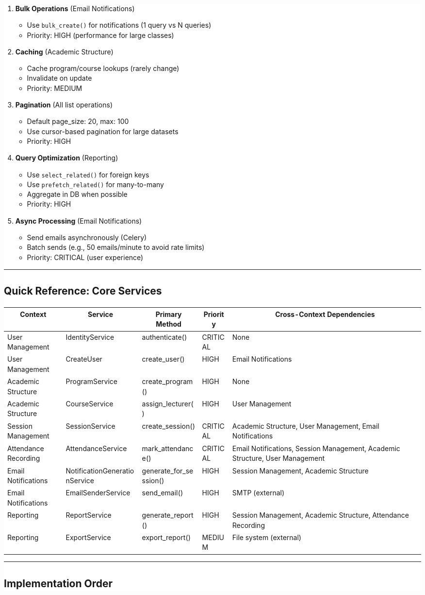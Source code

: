 1. **Bulk Operations** (Email Notifications)
   - Use `bulk_create()` for notifications (1 query vs N queries)
   - Priority: HIGH (performance for large classes)

2. **Caching** (Academic Structure)
   - Cache program/course lookups (rarely change)
   - Invalidate on update
   - Priority: MEDIUM

3. **Pagination** (All list operations)
   - Default page_size: 20, max: 100
   - Use cursor-based pagination for large datasets
   - Priority: HIGH

4. **Query Optimization** (Reporting)
   - Use `select_related()` for foreign keys
   - Use `prefetch_related()` for many-to-many
   - Aggregate in DB when possible
   - Priority: HIGH

5. **Async Processing** (Email Notifications)
   - Send emails asynchronously (Celery)
   - Batch sends (e.g., 50 emails/minute to avoid rate limits)
   - Priority: CRITICAL (user experience)

---

## Quick Reference: Core Services

| Context | Service | Primary Method | Priority | Cross-Context Dependencies |
|---------|---------|----------------|----------|---------------------------|
| User Management | IdentityService | authenticate() | CRITICAL | None |
| User Management | CreateUser | create_user() | HIGH | Email Notifications |
| Academic Structure | ProgramService | create_program() | HIGH | None |
| Academic Structure | CourseService | assign_lecturer() | HIGH | User Management |
| Session Management | SessionService | create_session() | CRITICAL | Academic Structure, User Management, Email Notifications |
| Attendance Recording | AttendanceService | mark_attendance() | CRITICAL | Email Notifications, Session Management, Academic Structure, User Management |
| Email Notifications | NotificationGenerationService | generate_for_session() | HIGH | Session Management, Academic Structure |
| Email Notifications | EmailSenderService | send_email() | HIGH | SMTP (external) |
| Reporting | ReportService | generate_report() | HIGH | Session Management, Academic Structure, Attendance Recording |
| Reporting | ExportService | export_report() | MEDIUM | File system (external) |

---

## Implementation Order

